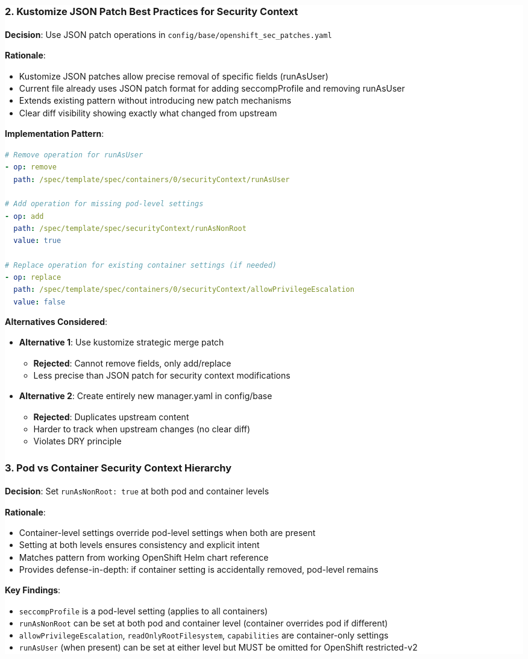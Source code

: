### 2. Kustomize JSON Patch Best Practices for Security Context

**Decision**: Use JSON patch operations in `config/base/openshift_sec_patches.yaml`

**Rationale**:
- Kustomize JSON patches allow precise removal of specific fields (runAsUser)
- Current file already uses JSON patch format for adding seccompProfile and removing runAsUser
- Extends existing pattern without introducing new patch mechanisms
- Clear diff visibility showing exactly what changed from upstream

**Implementation Pattern**:
```yaml
# Remove operation for runAsUser
- op: remove
  path: /spec/template/spec/containers/0/securityContext/runAsUser

# Add operation for missing pod-level settings
- op: add
  path: /spec/template/spec/securityContext/runAsNonRoot
  value: true

# Replace operation for existing container settings (if needed)
- op: replace
  path: /spec/template/spec/containers/0/securityContext/allowPrivilegeEscalation
  value: false
```

**Alternatives Considered**:
- **Alternative 1**: Use kustomize strategic merge patch
  - **Rejected**: Cannot remove fields, only add/replace
  - Less precise than JSON patch for security context modifications

- **Alternative 2**: Create entirely new manager.yaml in config/base
  - **Rejected**: Duplicates upstream content
  - Harder to track when upstream changes (no clear diff)
  - Violates DRY principle

### 3. Pod vs Container Security Context Hierarchy

**Decision**: Set `runAsNonRoot: true` at both pod and container levels

**Rationale**:
- Container-level settings override pod-level settings when both are present
- Setting at both levels ensures consistency and explicit intent
- Matches pattern from working OpenShift Helm chart reference
- Provides defense-in-depth: if container setting is accidentally removed, pod-level remains

**Key Findings**:
- `seccompProfile` is a pod-level setting (applies to all containers)
- `runAsNonRoot` can be set at both pod and container level (container overrides pod if different)
- `allowPrivilegeEscalation`, `readOnlyRootFilesystem`, `capabilities` are container-only settings
- `runAsUser` (when present) can be set at either level but MUST be omitted for OpenShift restricted-v2
